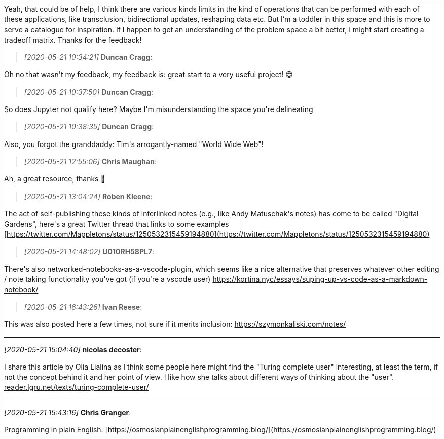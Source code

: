 Yeah, that could be of help, I think there are various kinds limits in the kind of operations that can be performed with each of these applications, like transclusion, bidirectional updates, reshaping data etc. But I’m a toddler in this space and this is more to serve a catalogue for inspiration. If I happen to get an understanding of the problem space a bit better, I might start creating a tradeoff matrix. Thanks for the feedback!


> *[2020-05-21 10:34:21]* **Duncan Cragg**:

Oh no that wasn't my feedback, my feedback is: great start to a very useful project! 😄


> *[2020-05-21 10:37:50]* **Duncan Cragg**:

So does Jupyter not qualify here? Maybe I'm misunderstanding the space you're delineating


> *[2020-05-21 10:38:35]* **Duncan Cragg**:

Also, you forgot the granddaddy: Tim's arrogantly-named "World Wide Web"!


> *[2020-05-21 12:55:06]* **Chris Maughan**:

Ah, a great resource, thanks 🙂


> *[2020-05-21 13:04:24]* **Roben Kleene**:

The act of self-publishing these kinds of interlinked notes (e.g., like Andy Matuschak's notes) has come to be called "Digital Gardens", here's a great Twitter thread that links to some examples [https://twitter.com/Mappletons/status/1250532315459194880](https://twitter.com/Mappletons/status/1250532315459194880)


> *[2020-05-21 14:48:02]* **U010RH58PL7**:

There's also networked-notebooks-as-a-vscode-plugin, which seems like a nice alternative that preserves whatever other editing / note taking functionality you've got (if you're a vscode user) <https://kortina.nyc/essays/suping-up-vs-code-as-a-markdown-notebook/>


> *[2020-05-21 16:43:26]* **Ivan Reese**:

This was also posted here a few times, not sure if it merits inclusion: <https://szymonkaliski.com/notes/>

---

*[2020-05-21 15:04:40]* **nicolas decoster**:

I share this article by Olia Lialina as I think some people here might find the "Turing complete user" interesting, at least the term, if not the concept behind it and her point of view.
I like how she talks about different ways of thinking about the "user".
[reader.lgru.net/texts/turing-complete-user/](http://reader.lgru.net/texts/turing-complete-user/)

---

*[2020-05-21 15:43:16]* **Chris Granger**:

Programming in plain English: [https://osmosianplainenglishprogramming.blog/](https://osmosianplainenglishprogramming.blog/)
